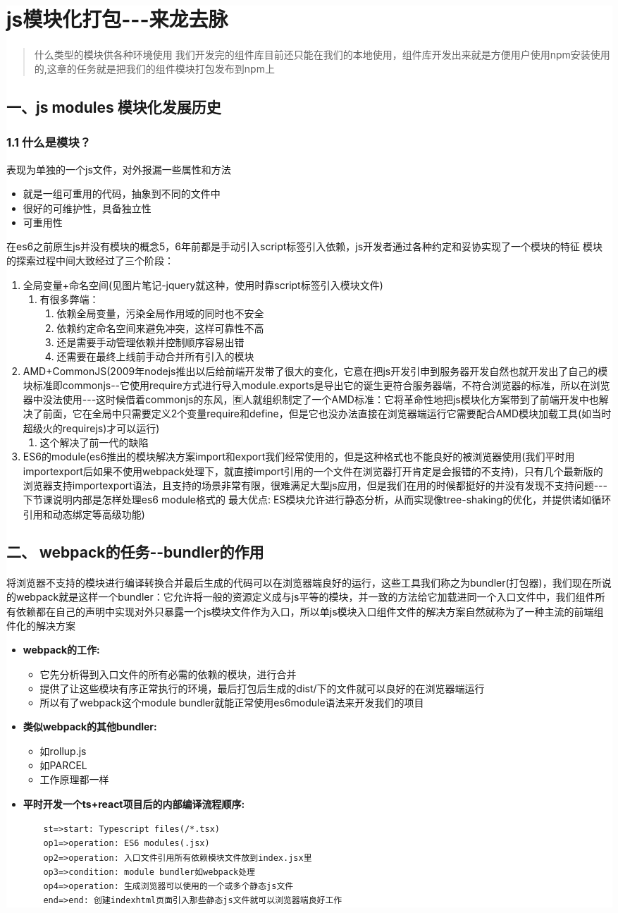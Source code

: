 # js模块化打包---来龙去脉

> 什么类型的模块供各种环境使用
我们开发完的组件库目前还只能在我们的本地使用，组件库开发出来就是方便用户使用npm安装使用的,这章的任务就是把我们的组件模块打包发布到npm上

## 一、js modules 模块化发展历史

### 1.1 什么是模块？
表现为单独的一个js文件，对外报漏一些属性和方法
- 就是一组可重用的代码，抽象到不同的文件中
- 很好的可维护性，具备独立性
- 可重用性

在es6之前原生js并没有模块的概念5，6年前都是手动引入script标签引入依赖，js开发者通过各种约定和妥协实现了一个模块的特征
模块的探索过程中间大致经过了三个阶段：

  1. 全局变量+命名空间(见图片笔记-jquery就这种，使用时靠script标签引入模块文件)
     1. 有很多弊端：
        1. 依赖全局变量，污染全局作用域的同时也不安全
        2. 依赖约定命名空间来避免冲突，这样可靠性不高
        3. 还是需要手动管理依赖并控制顺序容易出错
        4. 还需要在最终上线前手动合并所有引入的模块
  2. AMD+CommonJS(2009年nodejs推出以后给前端开发带了很大的变化，它意在把js开发引申到服务器开发自然也就开发出了自己的模块标准即commonjs--它使用require方式进行导入module.exports是导出它的诞生更符合服务器端，不符合浏览器的标准，所以在浏览器中没法使用---这时候借着commonjs的东风，🈶️人就组织制定了一个AMD标准：它将革命性地把js模块化方案带到了前端开发中也解决了前面，它在全局中只需要定义2个变量require和define，但是它也没办法直接在浏览器端运行它需要配合AMD模块加载工具(如当时超级火的requirejs)才可以运行)
     1. 这个解决了前一代的缺陷
  3. ES6的module(es6推出的模块解决方案import和export我们经常使用的，但是这种格式也不能良好的被浏览器使用(我们平时用importexport后如果不使用webpack处理下，就直接import引用的一个文件在浏览器打开肯定是会报错的不支持)，只有几个最新版的浏览器支持importexport语法，且支持的场景非常有限，很难满足大型js应用，但是我们在用的时候都挺好的并没有发现不支持问题---下节课说明内部是怎样处理es6 module格式的
     最大优点: ES模块允许进行静态分析，从而实现像tree-shaking的优化，并提供诸如循环引用和动态绑定等高级功能)

## 二、 webpack的任务--bundler的作用

将浏览器不支持的模块进行编译转换合并最后生成的代码可以在浏览器端良好的运行，这些工具我们称之为bundler(打包器)，我们现在所说的webpack就是这样一个bundler：它允许将一般的资源定义成与js平等的模块，并一致的方法给它加载进同一个入口文件中，我们组件所有依赖都在自己的声明中实现对外只暴露一个js模块文件作为入口，所以单js模块入口组件文件的解决方案自然就称为了一种主流的前端组件化的解决方案

- **webpack的工作:**
  - 它先分析得到入口文件的所有必需的依赖的模块，进行合并
  - 提供了让这些模块有序正常执行的环境，最后打包后生成的dist/下的文件就可以良好的在浏览器端运行
  - 所以有了webpack这个module bundler就能正常使用es6module语法来开发我们的项目

- **类似webpack的其他bundler:**
  - 如rollup.js
  - 如PARCEL
  - 工作原理都一样

- **平时开发一个ts+react项目后的内部编译流程顺序:**

    ```flow
        st=>start: Typescript files(/*.tsx)
        op1=>operation: ES6 modules(.jsx)
        op2=>operation: 入口文件引用所有依赖模块文件放到index.jsx里
        op3=>condition: module bundler如webpack处理
        op4=>operation: 生成浏览器可以使用的一个或多个静态js文件
        end=>end: 创建indexhtml页面引入那些静态js文件就可以浏览器端良好工作
